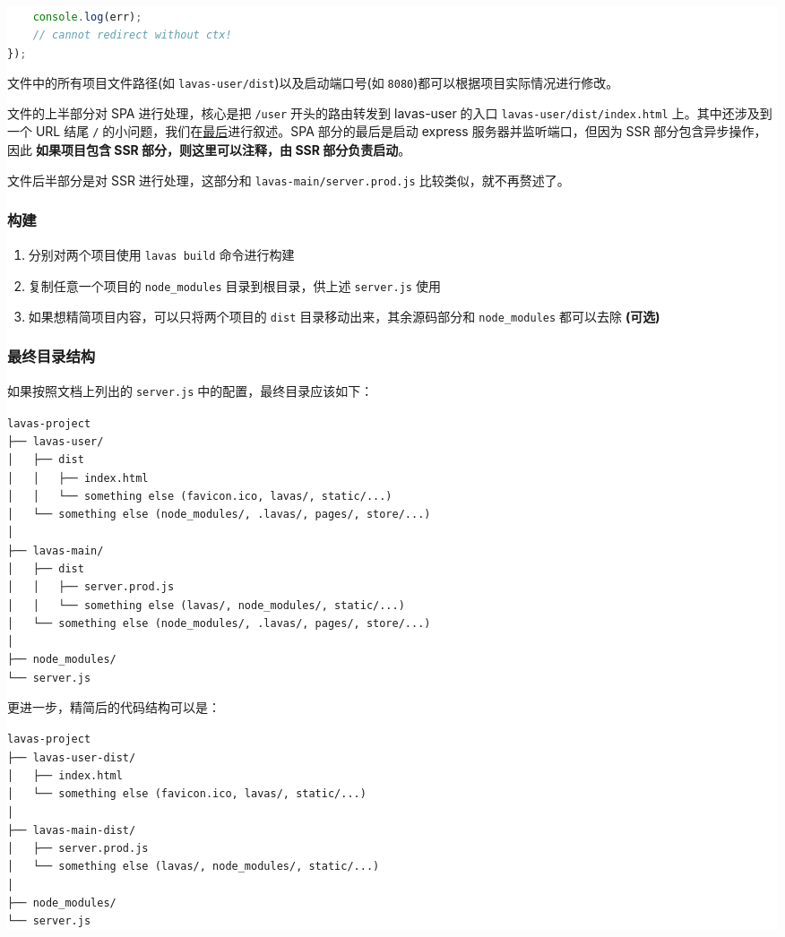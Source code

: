 ```javascript
    console.log(err);
    // cannot redirect without ctx!
});

```

文件中的所有项目文件路径(如 `lavas-user/dist`)以及启动端口号(如 `8080`)都可以根据项目实际情况进行修改。

文件的上半部分对 SPA 进行处理，核心是把 `/user` 开头的路由转发到 lavas-user 的入口 `lavas-user/dist/index.html` 上。其中还涉及到一个 URL 结尾 `/` 的小问题，我们在[最后](/guide/v2/advanced/multi-lavas#express-%E5%A4%84%E7%90%86-spa-%E8%B7%AF%E7%94%B1%E7%9A%84%E5%B0%8F%E9%97%AE%E9%A2%98-%E6%89%A9%E5%B1%95)进行叙述。SPA 部分的最后是启动 express 服务器并监听端口，但因为 SSR 部分包含异步操作，因此 __如果项目包含 SSR 部分，则这里可以注释，由 SSR 部分负责启动__。

文件后半部分是对 SSR 进行处理，这部分和 `lavas-main/server.prod.js` 比较类似，就不再赘述了。

### 构建

1. 分别对两个项目使用 `lavas build` 命令进行构建

2. 复制任意一个项目的 `node_modules` 目录到根目录，供上述 `server.js` 使用

3. 如果想精简项目内容，可以只将两个项目的 `dist` 目录移动出来，其余源码部分和 `node_modules` 都可以去除 __(可选)__

### 最终目录结构

如果按照文档上列出的 `server.js` 中的配置，最终目录应该如下：

```
lavas-project
├── lavas-user/
│   ├── dist
│   │   ├── index.html
│   │   └── something else (favicon.ico, lavas/, static/...)
│   └── something else (node_modules/, .lavas/, pages/, store/...)
│
├── lavas-main/
│   ├── dist
│   │   ├── server.prod.js
│   │   └── something else (lavas/, node_modules/, static/...)
│   └── something else (node_modules/, .lavas/, pages/, store/...)
│
├── node_modules/
└── server.js
```

更进一步，精简后的代码结构可以是：

```
lavas-project
├── lavas-user-dist/
│   ├── index.html
│   └── something else (favicon.ico, lavas/, static/...)
│
├── lavas-main-dist/
│   ├── server.prod.js
│   └── something else (lavas/, node_modules/, static/...)
│
├── node_modules/
└── server.js
```
